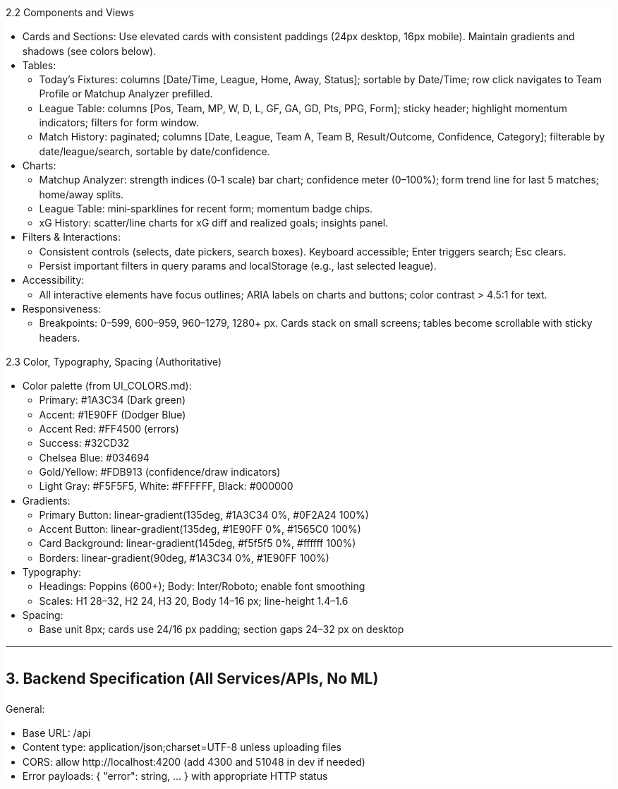2.2 Components and Views
- Cards and Sections: Use elevated cards with consistent paddings (24px desktop, 16px mobile). Maintain gradients and shadows (see colors below).
- Tables:
  - Today’s Fixtures: columns [Date/Time, League, Home, Away, Status]; sortable by Date/Time; row click navigates to Team Profile or Matchup Analyzer prefilled.
  - League Table: columns [Pos, Team, MP, W, D, L, GF, GA, GD, Pts, PPG, Form]; sticky header; highlight momentum indicators; filters for form window.
  - Match History: paginated; columns [Date, League, Team A, Team B, Result/Outcome, Confidence, Category]; filterable by date/league/search, sortable by date/confidence.
- Charts:
  - Matchup Analyzer: strength indices (0‑1 scale) bar chart; confidence meter (0–100%); form trend line for last 5 matches; home/away splits.
  - League Table: mini‑sparklines for recent form; momentum badge chips.
  - xG History: scatter/line charts for xG diff and realized goals; insights panel.
- Filters & Interactions:
  - Consistent controls (selects, date pickers, search boxes). Keyboard accessible; Enter triggers search; Esc clears.
  - Persist important filters in query params and localStorage (e.g., last selected league).
- Accessibility:
  - All interactive elements have focus outlines; ARIA labels on charts and buttons; color contrast > 4.5:1 for text.
- Responsiveness:
  - Breakpoints: 0–599, 600–959, 960–1279, 1280+ px. Cards stack on small screens; tables become scrollable with sticky headers.

2.3 Color, Typography, Spacing (Authoritative)
- Color palette (from UI_COLORS.md):
  - Primary: #1A3C34 (Dark green)
  - Accent: #1E90FF (Dodger Blue)
  - Accent Red: #FF4500 (errors)
  - Success: #32CD32
  - Chelsea Blue: #034694
  - Gold/Yellow: #FDB913 (confidence/draw indicators)
  - Light Gray: #F5F5F5, White: #FFFFFF, Black: #000000
- Gradients:
  - Primary Button: linear-gradient(135deg, #1A3C34 0%, #0F2A24 100%)
  - Accent Button: linear-gradient(135deg, #1E90FF 0%, #1565C0 100%)
  - Card Background: linear-gradient(145deg, #f5f5f5 0%, #ffffff 100%)
  - Borders: linear-gradient(90deg, #1A3C34 0%, #1E90FF 100%)
- Typography:
  - Headings: Poppins (600+); Body: Inter/Roboto; enable font smoothing
  - Scales: H1 28–32, H2 24, H3 20, Body 14–16 px; line-height 1.4–1.6
- Spacing:
  - Base unit 8px; cards use 24/16 px padding; section gaps 24–32 px on desktop

--------------------------------------------------------------------------------

## 3. Backend Specification (All Services/APIs, No ML)

General:
- Base URL: /api
- Content type: application/json;charset=UTF-8 unless uploading files
- CORS: allow http://localhost:4200 (add 4300 and 51048 in dev if needed)
- Error payloads: { "error": string, ... } with appropriate HTTP status
